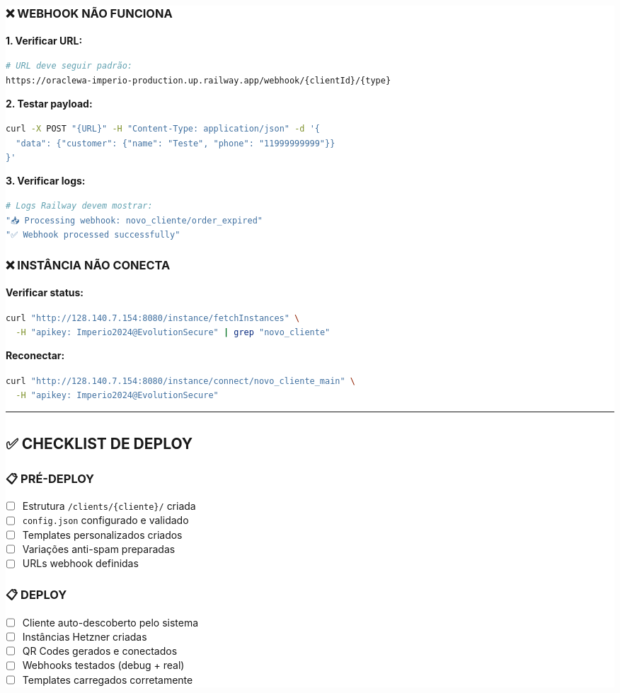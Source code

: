 ### ❌ **WEBHOOK NÃO FUNCIONA**

**1. Verificar URL:**
```bash
# URL deve seguir padrão:
https://oraclewa-imperio-production.up.railway.app/webhook/{clientId}/{type}
```

**2. Testar payload:**
```bash
curl -X POST "{URL}" -H "Content-Type: application/json" -d '{
  "data": {"customer": {"name": "Teste", "phone": "11999999999"}}
}'
```

**3. Verificar logs:**
```bash
# Logs Railway devem mostrar:
"📥 Processing webhook: novo_cliente/order_expired"
"✅ Webhook processed successfully"
```

### ❌ **INSTÂNCIA NÃO CONECTA**

**Verificar status:**
```bash
curl "http://128.140.7.154:8080/instance/fetchInstances" \
  -H "apikey: Imperio2024@EvolutionSecure" | grep "novo_cliente"
```

**Reconectar:**
```bash
curl "http://128.140.7.154:8080/instance/connect/novo_cliente_main" \
  -H "apikey: Imperio2024@EvolutionSecure"
```

---

## ✅ CHECKLIST DE DEPLOY

### 📋 **PRÉ-DEPLOY**
- [ ] Estrutura `/clients/{cliente}/` criada
- [ ] `config.json` configurado e validado
- [ ] Templates personalizados criados  
- [ ] Variações anti-spam preparadas
- [ ] URLs webhook definidas

### 📋 **DEPLOY**
- [ ] Cliente auto-descoberto pelo sistema
- [ ] Instâncias Hetzner criadas
- [ ] QR Codes gerados e conectados
- [ ] Webhooks testados (debug + real)
- [ ] Templates carregados corretamente
